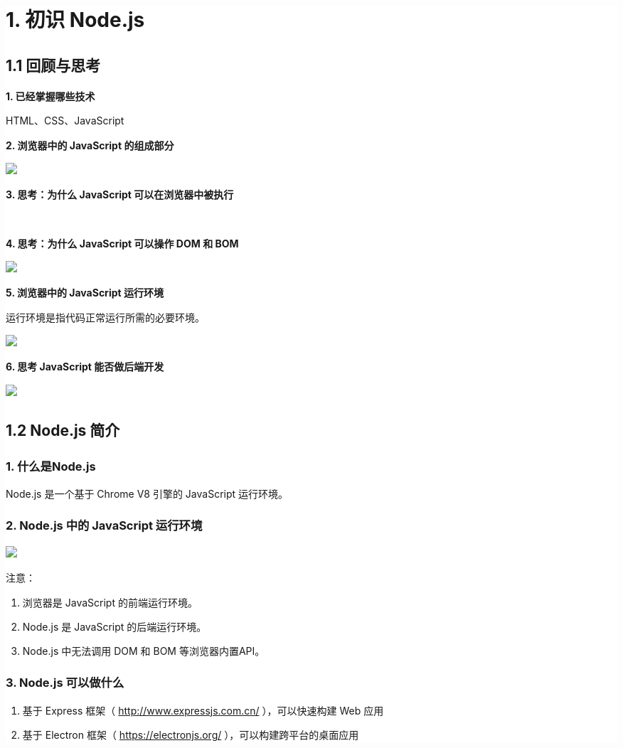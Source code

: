 # 1. 初识 Node.js

## 1.1 回顾与思考

**1. 已经掌握哪些技术**

HTML、CSS、JavaScript

**2. 浏览器中的 JavaScript 的组成部分**

![](C:\Users\maxuanbo\AppData\Roaming\marktext\images\2022-06-22-16-02-11-image.png)

**3. 思考：为什么 JavaScript 可以在浏览器中被执行**

<img title="" src="file:///C:/Users/maxuanbo/AppData/Roaming/marktext/images/2022-06-22-16-03-48-image.png" alt="" width="525">

**4. 思考：为什么 JavaScript 可以操作 DOM 和 BOM**

![](C:\Users\maxuanbo\AppData\Roaming\marktext\images\2022-06-22-16-05-02-image.png)

**5. 浏览器中的 JavaScript 运行环境**

运行环境是指代码正常运行所需的必要环境。

![](C:\Users\maxuanbo\AppData\Roaming\marktext\images\2022-06-22-16-07-32-image.png)

**6. 思考 JavaScript 能否做后端开发**

![](C:\Users\maxuanbo\AppData\Roaming\marktext\images\2022-06-22-16-09-17-image.png)

## 1.2 Node.js 简介

### 1. 什么是Node.js

Node.js  是一个基于 Chrome V8 引擎的 JavaScript 运行环境。

### 2. Node.js 中的 JavaScript 运行环境

![](C:\Users\maxuanbo\AppData\Roaming\marktext\images\2022-06-22-15-47-23-image.png)

注意：

1. 浏览器是 JavaScript 的前端运行环境。

2. Node.js 是 JavaScript 的后端运行环境。

3. Node.js 中无法调用 DOM 和 BOM 等浏览器内置API。

### 3. Node.js 可以做什么

1. 基于 Express 框架（ http://www.expressjs.com.cn/ ），可以快速构建 Web 应用

2. 基于 Electron 框架（ https://electronjs.org/ ），可以构建跨平台的桌面应用
